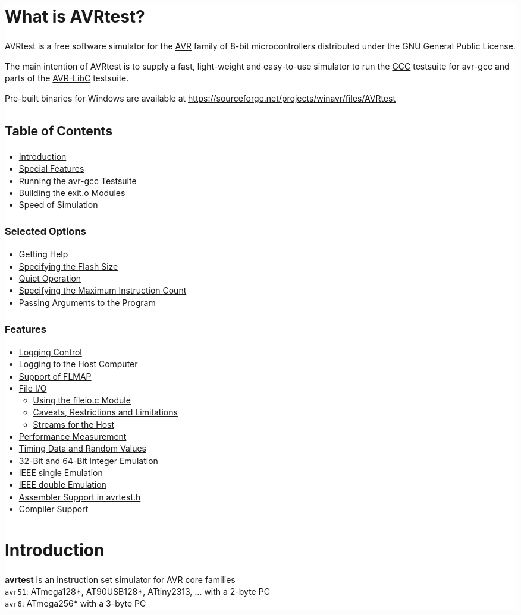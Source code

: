 
What is AVRtest?
================

AVRtest is a free software simulator for the
[AVR](https://en.wikipedia.org/wiki/AVR_microcontrollers) family
of 8-bit microcontrollers distributed under the GNU General Public License.

The main intention of AVRtest is to supply a fast, light-weight
and easy-to-use simulator to run the
[GCC](https://gcc.gnu.org) testsuite for avr-gcc and parts of the
[AVR-LibC](https://github.com/avrdudes/avr-libc) testsuite.

Pre-built binaries for Windows are available at
https://sourceforge.net/projects/winavr/files/AVRtest

## Table of Contents

* [Introduction](#introduction)
* [Special Features](#special-features)
* [Running the avr-gcc Testsuite](#running-the-avr-gcc-testsuite-using-the-avrtest-simulator)
* [Building the exit.o Modules](#building-the-exito-modules)
* [Speed of Simulation](#speed-of-simulation)

### Selected Options

* [Getting Help](#-h-getting-help)
* [Specifying the Flash Size](#-s-size--specifying-simulated-flash-size)
* [Quiet Operation](#-q-quiet-operation)
* [Specifying the Maximum Instruction Count](#-m-maxcount-maximum-instruction-count-to-simulate)
* [Passing Arguments to the Program](#-args--passing-arguments-to-the-program)

### Features

* [Logging Control](#-no-log-and-logging-control)
* [Logging to the Host Computer](#logging-values-to-the-host-computer)
* [Support of FLMAP](#support-of-flmap)
* [File I/O](#file-io-with-the-file-system-of-the-host-computer)
  - [Using the fileio.c Module](#file-io--using-the-fileioc-module)
  - [Caveats, Restrictions and Limitations](#file-io--caveats-restrictions-and-limitations)
  - [Streams for the Host](#file-io--special-streams-for-the-hosts-stdin-stdout-stderr)
* [Performance Measurement](#performance-measurement)
* [Timing Data and Random Values](#timing-data-and-random-values)
* [32-Bit and 64-Bit Integer Emulation](#32-bit-and-64-bit-integer-emulation)
* [IEEE single Emulation](#ieee-single-emulation)
* [IEEE double Emulation](#ieee-double-emulation)
* [Assembler Support in avrtest.h](#assembler-support-in-avrtesth)
* [Compiler Support](#compiler-support)

Introduction
============

**avrtest** is an instruction set simulator for AVR core families<br>
`avr51`: ATmega128*, AT90USB128*, ATtiny2313, ... with a 2-byte PC<br>
`avr6`: ATmega256* with a 3-byte PC
